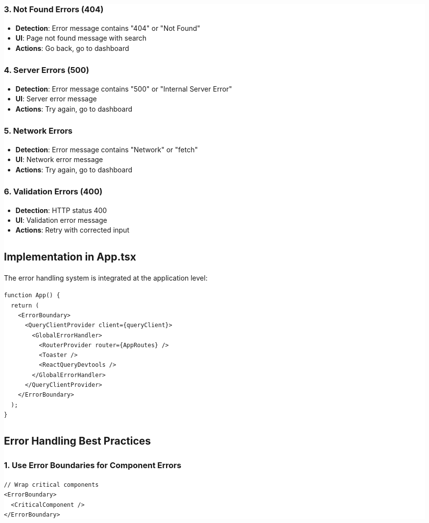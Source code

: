 ### 3. Not Found Errors (404)
- **Detection**: Error message contains "404" or "Not Found"
- **UI**: Page not found message with search
- **Actions**: Go back, go to dashboard

### 4. Server Errors (500)
- **Detection**: Error message contains "500" or "Internal Server Error"
- **UI**: Server error message
- **Actions**: Try again, go to dashboard

### 5. Network Errors
- **Detection**: Error message contains "Network" or "fetch"
- **UI**: Network error message
- **Actions**: Try again, go to dashboard

### 6. Validation Errors (400)
- **Detection**: HTTP status 400
- **UI**: Validation error message
- **Actions**: Retry with corrected input

## Implementation in App.tsx

The error handling system is integrated at the application level:

```tsx
function App() {
  return (
    <ErrorBoundary>
      <QueryClientProvider client={queryClient}>
        <GlobalErrorHandler>
          <RouterProvider router={AppRoutes} />
          <Toaster />
          <ReactQueryDevtools />
        </GlobalErrorHandler>
      </QueryClientProvider>
    </ErrorBoundary>
  );
}
```

## Error Handling Best Practices

### 1. Use Error Boundaries for Component Errors
```tsx
// Wrap critical components
<ErrorBoundary>
  <CriticalComponent />
</ErrorBoundary>
```

